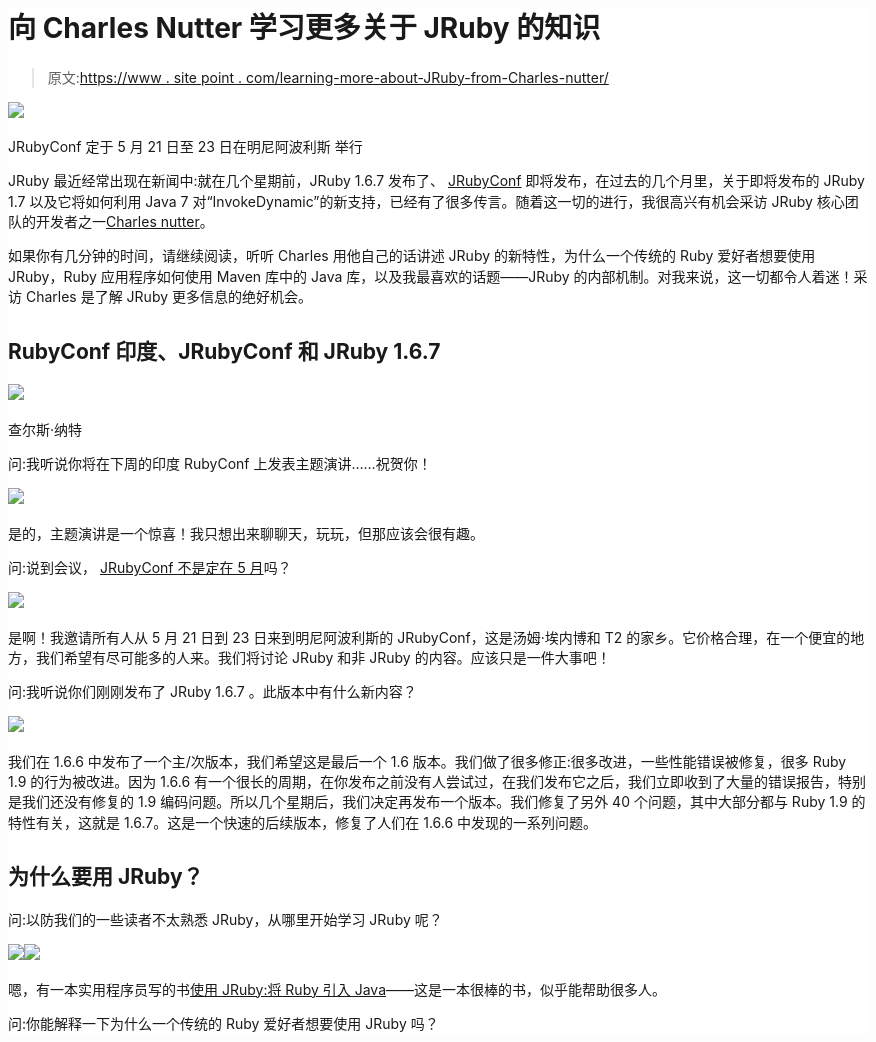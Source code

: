 # 向 Charles Nutter 学习更多关于 JRuby 的知识

> 原文:[https://www . site point . com/learning-more-about-JRuby-from-Charles-nutter/](https://www.sitepoint.com/learning-more-about-jruby-from-charles-nutter/)

![](../Images/a8d8bf538cc54577a7a4fcea606e3c51.png)

JRubyConf 定于 5 月 21 日至 23 日在明尼阿波利斯
举行

JRuby 最近经常出现在新闻中:就在几个星期前，JRuby 1.6.7 发布了、 [JRubyConf](http://jrubyconf.com/) 即将发布，在过去的几个月里，关于即将发布的 JRuby 1.7 以及它将如何利用 Java 7 对“InvokeDynamic”的新支持，已经有了很多传言。随着这一切的进行，我很高兴有机会采访 JRuby 核心团队的开发者之一[Charles nutter](http://twitter.com/headius)。

如果你有几分钟的时间，请继续阅读，听听 Charles 用他自己的话讲述 JRuby 的新特性，为什么一个传统的 Ruby 爱好者想要使用 JRuby，Ruby 应用程序如何使用 Maven 库中的 Java 库，以及我最喜欢的话题——JRuby 的内部机制。对我来说，这一切都令人着迷！采访 Charles 是了解 JRuby 更多信息的绝好机会。

## RubyConf 印度、JRubyConf 和 JRuby 1.6.7

![](../Images/8b7a967c48e7b2ace85e578a5b6e2dcd.png)

查尔斯·纳特

问:我听说你将在下周的印度 RubyConf 上发表主题演讲……祝贺你！

![](../Images/57887099bf4ac6b6a06614688461d992.png)

是的，主题演讲是一个惊喜！我只想出来聊聊天，玩玩，但那应该会很有趣。

问:说到会议， [JRubyConf 不是定在 5 月](http://jrubyconf.com/)吗？

![](../Images/57887099bf4ac6b6a06614688461d992.png)

是啊！我邀请所有人从 5 月 21 日到 23 日来到明尼阿波利斯的 JRubyConf，这是汤姆·埃内博和 T2 的家乡。它价格合理，在一个便宜的地方，我们希望有尽可能多的人来。我们将讨论 JRuby 和非 JRuby 的内容。应该只是一件大事吧！

问:我听说你们刚刚发布了 JRuby 1.6.7 。此版本中有什么新内容？

![](../Images/57887099bf4ac6b6a06614688461d992.png)

我们在 1.6.6 中发布了一个主/次版本，我们希望这是最后一个 1.6 版本。我们做了很多修正:很多改进，一些性能错误被修复，很多 Ruby 1.9 的行为被改进。因为 1.6.6 有一个很长的周期，在你发布之前没有人尝试过，在我们发布它之后，我们立即收到了大量的错误报告，特别是我们还没有修复的 1.9 编码问题。所以几个星期后，我们决定再发布一个版本。我们修复了另外 40 个问题，其中大部分都与 Ruby 1.9 的特性有关，这就是 1.6.7。这是一个快速的后续版本，修复了人们在 1.6.6 中发现的一系列问题。

## 为什么要用 JRuby？

问:以防我们的一些读者不太熟悉 JRuby，从哪里开始学习 JRuby 呢？

![](../Images/57887099bf4ac6b6a06614688461d992.png)![](../Images/2801333a02063b4627867c1fb15e13e4.png)

嗯，有一本实用程序员写的书[使用 JRuby:将 Ruby 引入 Java](http://pragprog.com/book/jruby/using-jruby)——这是一本很棒的书，似乎能帮助很多人。

问:你能解释一下为什么一个传统的 Ruby 爱好者想要使用 JRuby 吗？
